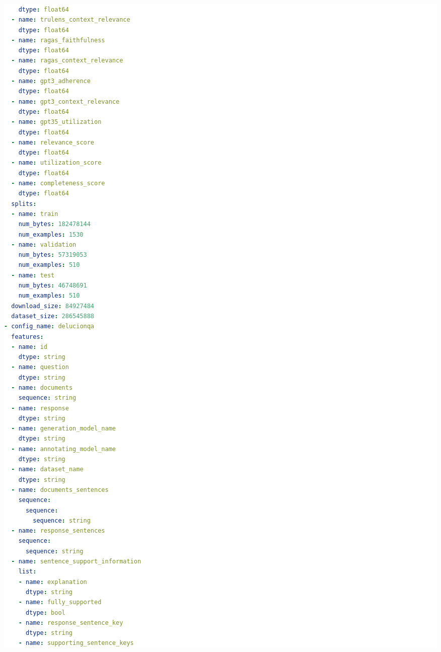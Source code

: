 ```yaml
    dtype: float64
  - name: trulens_context_relevance
    dtype: float64
  - name: ragas_faithfulness
    dtype: float64
  - name: ragas_context_relevance
    dtype: float64
  - name: gpt3_adherence
    dtype: float64
  - name: gpt3_context_relevance
    dtype: float64
  - name: gpt35_utilization
    dtype: float64
  - name: relevance_score
    dtype: float64
  - name: utilization_score
    dtype: float64
  - name: completeness_score
    dtype: float64
  splits:
  - name: train
    num_bytes: 182478144
    num_examples: 1530
  - name: validation
    num_bytes: 57319053
    num_examples: 510
  - name: test
    num_bytes: 46748691
    num_examples: 510
  download_size: 84927484
  dataset_size: 286545888
- config_name: delucionqa
  features:
  - name: id
    dtype: string
  - name: question
    dtype: string
  - name: documents
    sequence: string
  - name: response
    dtype: string
  - name: generation_model_name
    dtype: string
  - name: annotating_model_name
    dtype: string
  - name: dataset_name
    dtype: string
  - name: documents_sentences
    sequence:
      sequence:
        sequence: string
  - name: response_sentences
    sequence:
      sequence: string
  - name: sentence_support_information
    list:
    - name: explanation
      dtype: string
    - name: fully_supported
      dtype: bool
    - name: response_sentence_key
      dtype: string
    - name: supporting_sentence_keys
```